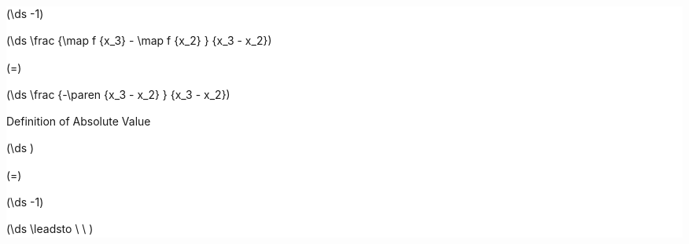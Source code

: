 

\(\ds -1\)




















\(\ds \frac {\map f {x_3} - \map f {x_2} } {x_3 - x_2}\)

\(=\)







\(\ds \frac {-\paren {x_3 - x_2} } {x_3 - x_2}\)





Definition of Absolute Value














\(\ds \)

\(=\)







\(\ds -1\)














\(\ds \leadsto \ \ \)




